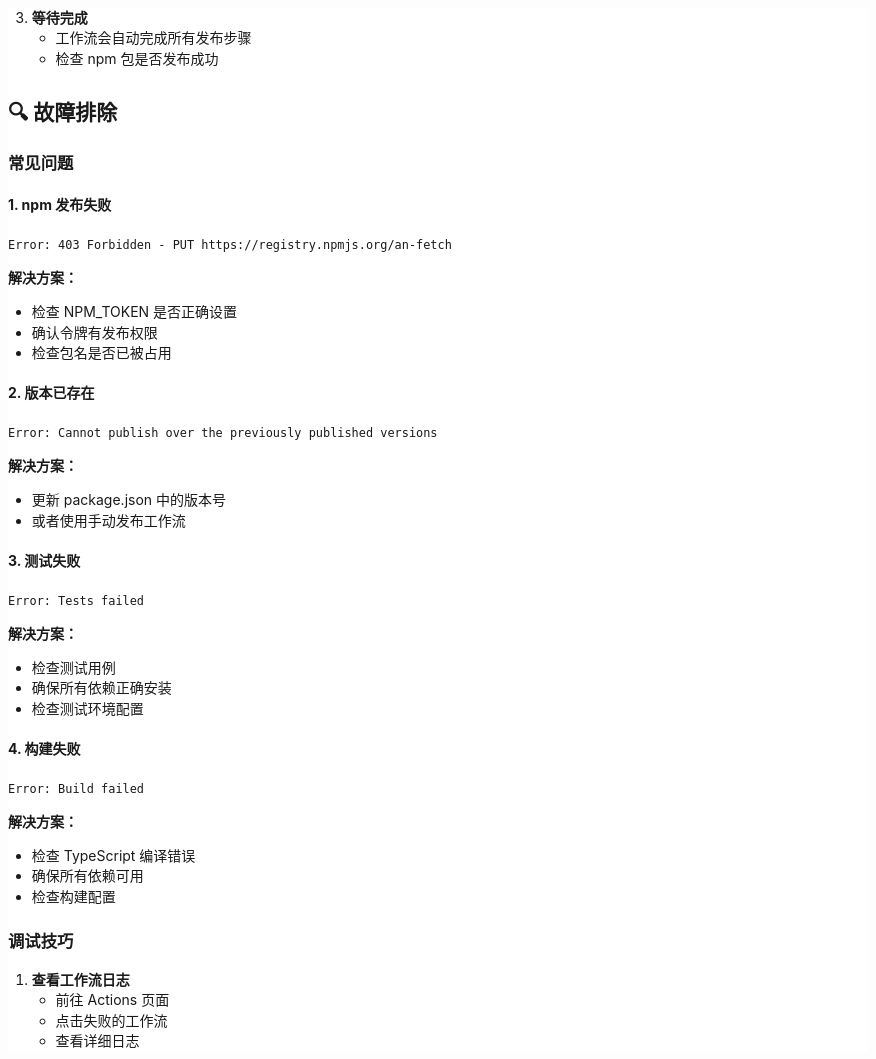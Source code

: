 3. **等待完成**
   - 工作流会自动完成所有发布步骤
   - 检查 npm 包是否发布成功

## 🔍 故障排除

### 常见问题

#### 1. npm 发布失败
```
Error: 403 Forbidden - PUT https://registry.npmjs.org/an-fetch
```

**解决方案：**
- 检查 NPM_TOKEN 是否正确设置
- 确认令牌有发布权限
- 检查包名是否已被占用

#### 2. 版本已存在
```
Error: Cannot publish over the previously published versions
```

**解决方案：**
- 更新 package.json 中的版本号
- 或者使用手动发布工作流

#### 3. 测试失败
```
Error: Tests failed
```

**解决方案：**
- 检查测试用例
- 确保所有依赖正确安装
- 检查测试环境配置

#### 4. 构建失败
```
Error: Build failed
```

**解决方案：**
- 检查 TypeScript 编译错误
- 确保所有依赖可用
- 检查构建配置

### 调试技巧

1. **查看工作流日志**
   - 前往 Actions 页面
   - 点击失败的工作流
   - 查看详细日志
